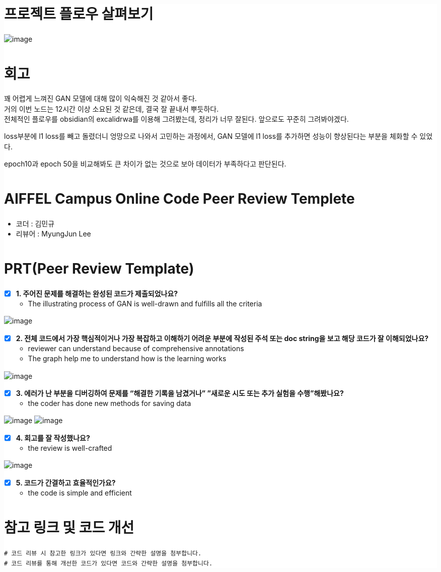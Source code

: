 # 프로젝트 플로우 살펴보기

![image](https://github.com/mkk4726/Exploartion/assets/68997408/afe5ba2b-2fea-40f8-9bce-1cfc18853cac)

# 회고
꽤 어렵게 느껴진 GAN 모델에 대해 많이 익숙해진 것 같아서 좋다.  
거의 이번 노드는 12시간 이상 소요된 것 같은데, 결국 잘 끝내서 뿌듯하다.  
전체적인 플로우를 obsidian의 excalidrwa를 이용해 그려봤는데, 정리가 너무 잘된다. 앞으로도 꾸준히 그려봐야겠다.  
   
loss부분에 l1 loss를 빼고 돌렸더니 엉망으로 나와서 고민하는 과정에서, GAN 모델에 l1 loss를 추가하면 성능이 향상된다는 부분을 체화할 수 있었다.  

epoch10과 epoch 50을 비교해봐도 큰 차이가 없는 것으로 보아 데이터가 부족하다고 판단된다.


# AIFFEL Campus Online Code Peer Review Templete
- 코더 : 김민규
- 리뷰어 : MyungJun Lee


# PRT(Peer Review Template)
- [X]  **1. 주어진 문제를 해결하는 완성된 코드가 제출되었나요?**
      - The illustrating process of GAN is well-drawn and fulfills all the criteria

<img width="939" alt="image" src="https://github.com/mkk4726/Exploartion/assets/129345591/a40e2326-8259-400e-bbda-d82602be5a94">
    
- [X]  **2. 전체 코드에서 가장 핵심적이거나 가장 복잡하고 이해하기 어려운 부분에 작성된 주석 또는 doc string을 보고 해당 코드가 잘 이해되었나요?**
      - reviewer can understand because of comprehensive annotations
      - The graph help me to understand how is the learning works
       
<img width="377" alt="image" src="https://github.com/mkk4726/Exploartion/assets/129345591/3c81d055-8408-4b27-8557-3cd71d52e016">

- [X]  **3. 에러가 난 부분을 디버깅하여 문제를 “해결한 기록을 남겼거나” ”새로운 시도 또는 추가 실험을 수행”해봤나요?**
      - the coder has done new methods for saving data
       
<img width="380" alt="image" src="https://github.com/mkk4726/Exploartion/assets/129345591/935972a5-5296-48d0-8dfa-4d7fa6050531">
   <img width="433" alt="image" src="https://github.com/mkk4726/Exploartion/assets/129345591/973cb221-a5c2-4b16-b66c-dd41c8ccd67e">
        
- [X]  **4. 회고를 잘 작성했나요?**
      - the review is well-crafted
       
<img width="835" alt="image" src="https://github.com/mkk4726/Exploartion/assets/129345591/f4c858e4-7fef-4d7e-a43d-540275978d1e">
        
- [X]  **5. 코드가 간결하고 효율적인가요?**
      - the code is simple and efficient

# 참고 링크 및 코드 개선
```
# 코드 리뷰 시 참고한 링크가 있다면 링크와 간략한 설명을 첨부합니다.
# 코드 리뷰를 통해 개선한 코드가 있다면 코드와 간략한 설명을 첨부합니다.
```
